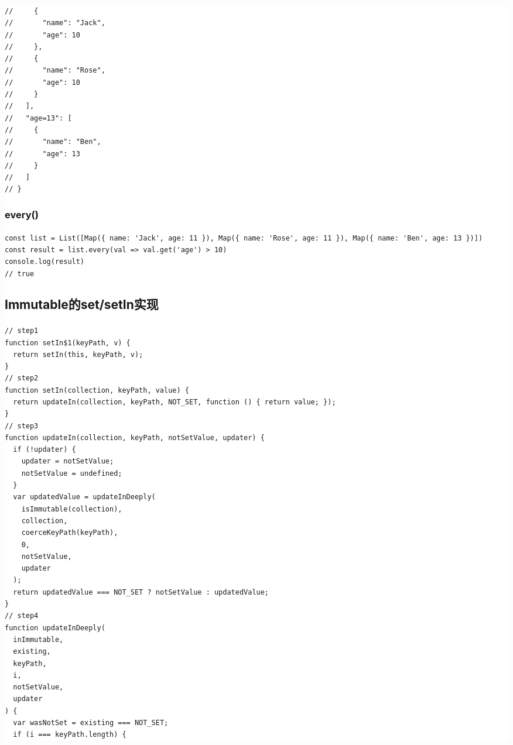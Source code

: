 ```
//     {
//       "name": "Jack",
//       "age": 10
//     },
//     {
//       "name": "Rose",
//       "age": 10
//     }
//   ],
//   "age=13": [
//     {
//       "name": "Ben",
//       "age": 13
//     }
//   ]
// }
```
### every()
```
const list = List([Map({ name: 'Jack', age: 11 }), Map({ name: 'Rose', age: 11 }), Map({ name: 'Ben', age: 13 })])
const result = list.every(val => val.get('age') > 10)
console.log(result)
// true
```
## Immutable的set/setIn实现
```
// step1
function setIn$1(keyPath, v) {
  return setIn(this, keyPath, v);
}
// step2
function setIn(collection, keyPath, value) {
  return updateIn(collection, keyPath, NOT_SET, function () { return value; });
}
// step3
function updateIn(collection, keyPath, notSetValue, updater) {
  if (!updater) {
    updater = notSetValue;
    notSetValue = undefined;
  }
  var updatedValue = updateInDeeply(
    isImmutable(collection),
    collection,
    coerceKeyPath(keyPath),
    0,
    notSetValue,
    updater
  );
  return updatedValue === NOT_SET ? notSetValue : updatedValue;
}
// step4
function updateInDeeply(
  inImmutable,
  existing,
  keyPath,
  i,
  notSetValue,
  updater
) {
  var wasNotSet = existing === NOT_SET;
  if (i === keyPath.length) {
```